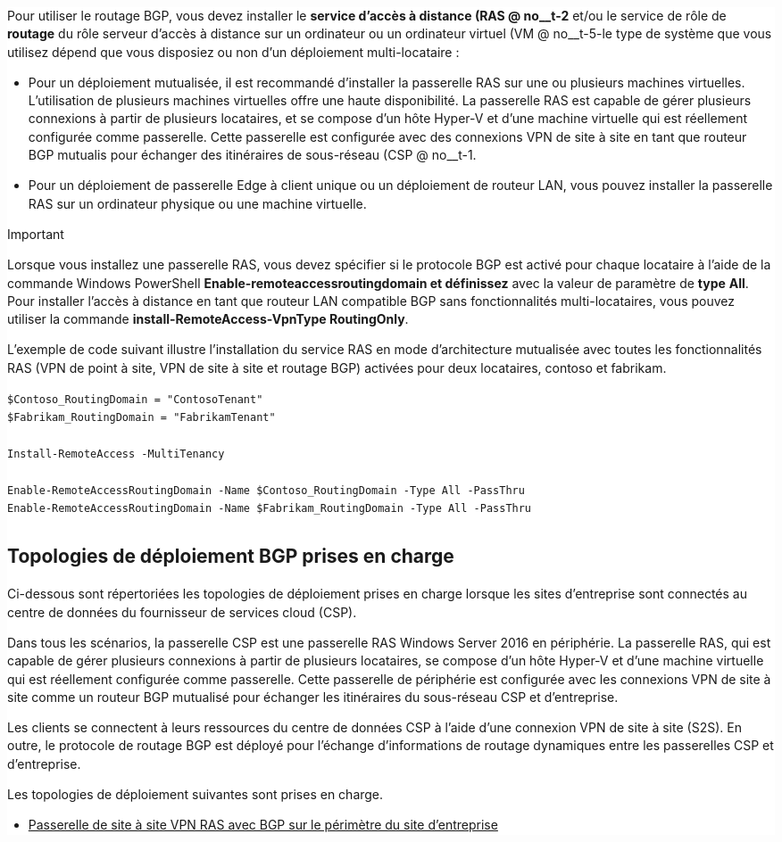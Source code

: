 Pour utiliser le routage BGP, vous devez installer le **service d’accès à distance \(RAS @ no__t-2** et/ou le service de rôle de **routage** du rôle serveur d’accès à distance sur un ordinateur ou un ordinateur virtuel \(VM @ no__t-5-le type de système que vous utilisez dépend que vous disposiez ou non d’un déploiement multi-locataire :  
  
-   Pour un déploiement mutualisée, il est recommandé d’installer la passerelle RAS sur une ou plusieurs machines virtuelles. L’utilisation de plusieurs machines virtuelles offre une haute disponibilité. La passerelle RAS est capable de gérer plusieurs connexions à partir de plusieurs locataires, et se compose d’un hôte Hyper-V et d’une machine virtuelle qui est réellement configurée comme passerelle. Cette passerelle est configurée avec des connexions VPN de site à site en tant que routeur BGP mutualis pour échanger des itinéraires de sous-réseau \(CSP @ no__t-1.  
  
-   Pour un déploiement de passerelle Edge à client unique ou un déploiement de routeur LAN, vous pouvez installer la passerelle RAS sur un ordinateur physique ou une machine virtuelle.  
  
> [!IMPORTANT]  
> Lorsque vous installez une passerelle RAS, vous devez spécifier si le protocole BGP est activé pour chaque locataire à l’aide de la commande Windows PowerShell **Enable-remoteaccessroutingdomain et définissez** avec la valeur de paramètre de **type** **All**. Pour installer l’accès à distance en tant que routeur LAN compatible BGP sans fonctionnalités multi-locataires, vous pouvez utiliser la commande **install-RemoteAccess-VpnType RoutingOnly**.  
>   
> L’exemple de code suivant illustre l’installation du service RAS en mode d’architecture mutualisée avec toutes les fonctionnalités RAS (VPN de point à site, VPN de site à site et routage BGP) activées pour deux locataires, contoso et fabrikam.  
  
```  
$Contoso_RoutingDomain = "ContosoTenant"  
$Fabrikam_RoutingDomain = "FabrikamTenant"  
  
Install-RemoteAccess -MultiTenancy  
  
Enable-RemoteAccessRoutingDomain -Name $Contoso_RoutingDomain -Type All -PassThru  
Enable-RemoteAccessRoutingDomain -Name $Fabrikam_RoutingDomain -Type All -PassThru  
```  
  
## <a name="bkmk_top"></a>Topologies de déploiement BGP prises en charge  
Ci-dessous sont répertoriées les topologies de déploiement prises en charge lorsque les sites d’entreprise sont connectés au centre de données du fournisseur de services cloud (CSP).  
  
Dans tous les scénarios, la passerelle CSP est une passerelle RAS Windows Server 2016 en périphérie. La passerelle RAS, qui est capable de gérer plusieurs connexions à partir de plusieurs locataires, se compose d’un hôte Hyper-V et d’une machine virtuelle qui est réellement configurée comme passerelle. Cette passerelle de périphérie est configurée avec les connexions VPN de site à site comme un routeur BGP mutualisé pour échanger les itinéraires du sous-réseau CSP et d’entreprise.  
  
Les clients se connectent à leurs ressources du centre de données CSP à l’aide d’une connexion VPN de site à site (S2S). En outre, le protocole de routage BGP est déployé pour l’échange d’informations de routage dynamiques entre les passerelles CSP et d’entreprise.  
  
Les topologies de déploiement suivantes sont prises en charge.  
  
-   [Passerelle de site à site VPN RAS avec BGP sur le périmètre du site d’entreprise](#bkmk_top1)  
  